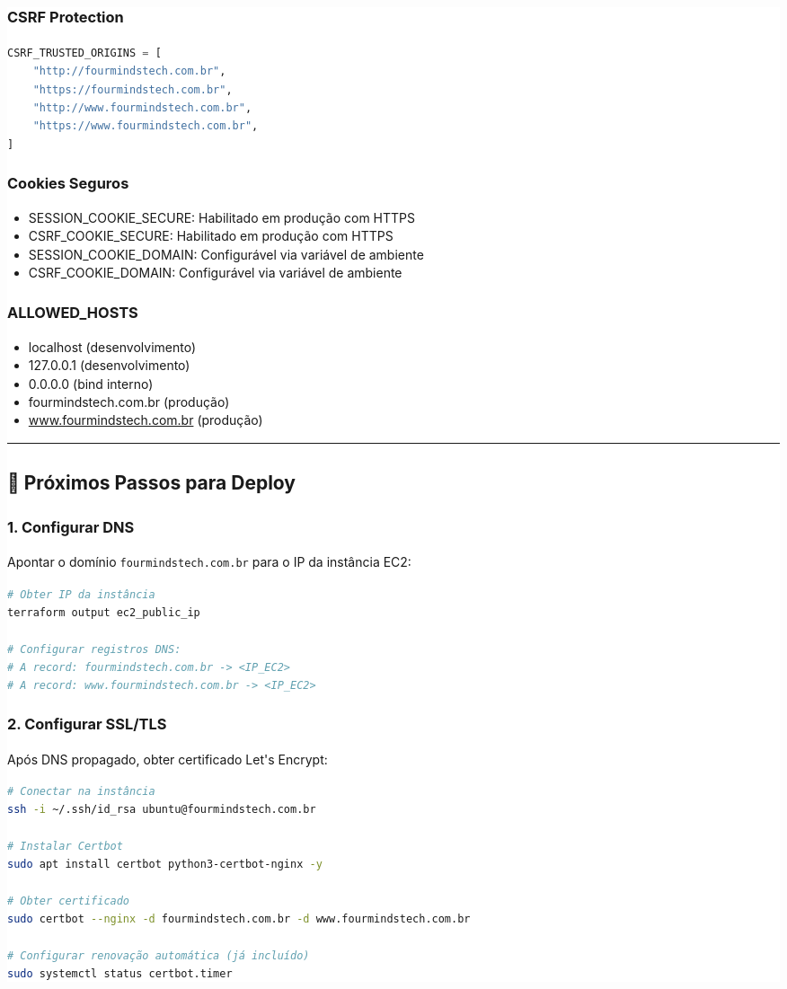### CSRF Protection
```python
CSRF_TRUSTED_ORIGINS = [
    "http://fourmindstech.com.br",
    "https://fourmindstech.com.br",
    "http://www.fourmindstech.com.br",
    "https://www.fourmindstech.com.br",
]
```

### Cookies Seguros
- SESSION_COOKIE_SECURE: Habilitado em produção com HTTPS
- CSRF_COOKIE_SECURE: Habilitado em produção com HTTPS
- SESSION_COOKIE_DOMAIN: Configurável via variável de ambiente
- CSRF_COOKIE_DOMAIN: Configurável via variável de ambiente

### ALLOWED_HOSTS
- localhost (desenvolvimento)
- 127.0.0.1 (desenvolvimento)
- 0.0.0.0 (bind interno)
- fourmindstech.com.br (produção)
- www.fourmindstech.com.br (produção)

---

## 🚀 Próximos Passos para Deploy

### 1. Configurar DNS
Apontar o domínio `fourmindstech.com.br` para o IP da instância EC2:

```bash
# Obter IP da instância
terraform output ec2_public_ip

# Configurar registros DNS:
# A record: fourmindstech.com.br -> <IP_EC2>
# A record: www.fourmindstech.com.br -> <IP_EC2>
```

### 2. Configurar SSL/TLS
Após DNS propagado, obter certificado Let's Encrypt:

```bash
# Conectar na instância
ssh -i ~/.ssh/id_rsa ubuntu@fourmindstech.com.br

# Instalar Certbot
sudo apt install certbot python3-certbot-nginx -y

# Obter certificado
sudo certbot --nginx -d fourmindstech.com.br -d www.fourmindstech.com.br

# Configurar renovação automática (já incluído)
sudo systemctl status certbot.timer
```
